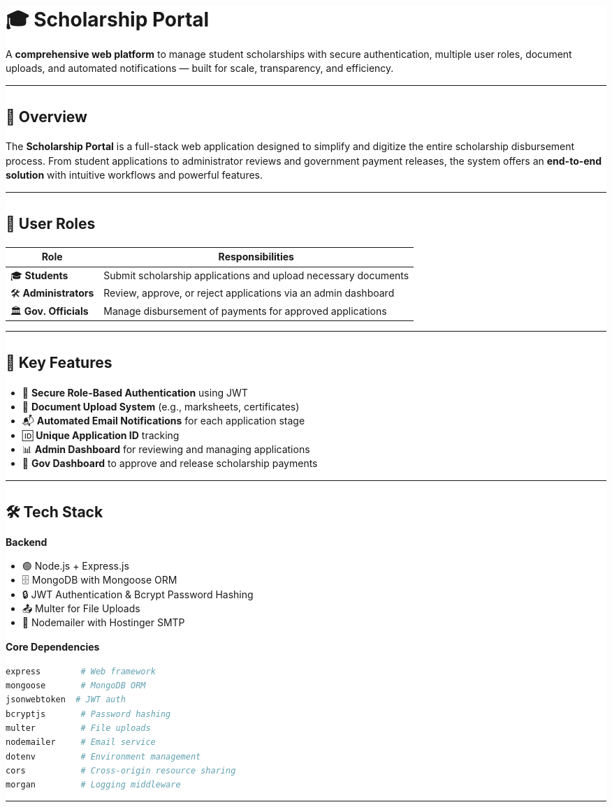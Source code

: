 
# 🎓 Scholarship Portal

A **comprehensive web platform** to manage student scholarships with secure authentication, multiple user roles, document uploads, and automated notifications — built for scale, transparency, and efficiency.

---

## 📌 Overview

The **Scholarship Portal** is a full-stack web application designed to simplify and digitize the entire scholarship disbursement process. From student applications to administrator reviews and government payment releases, the system offers an **end-to-end solution** with intuitive workflows and powerful features.

---

## 👥 User Roles

| Role               | Responsibilities                                                                 |
|--------------------|----------------------------------------------------------------------------------|
| 🎓 **Students**     | Submit scholarship applications and upload necessary documents                  |
| 🛠 **Administrators** | Review, approve, or reject applications via an admin dashboard                 |
| 🏛 **Gov. Officials** | Manage disbursement of payments for approved applications                      |

---

## 🚀 Key Features

- 🔐 **Secure Role-Based Authentication** using JWT
- 📂 **Document Upload System** (e.g., marksheets, certificates)
- 📬 **Automated Email Notifications** for each application stage
- 🆔 **Unique Application ID** tracking
- 📊 **Admin Dashboard** for reviewing and managing applications
- 💸 **Gov Dashboard** to approve and release scholarship payments

---

## 🛠 Tech Stack

**Backend**
- 🟢 Node.js + Express.js
- 🗄 MongoDB with Mongoose ORM
- 🔒 JWT Authentication & Bcrypt Password Hashing
- 📤 Multer for File Uploads
- 📧 Nodemailer with Hostinger SMTP

**Core Dependencies**
```bash
express        # Web framework  
mongoose       # MongoDB ORM  
jsonwebtoken  # JWT auth  
bcryptjs       # Password hashing  
multer         # File uploads  
nodemailer     # Email service  
dotenv         # Environment management  
cors           # Cross-origin resource sharing  
morgan         # Logging middleware
````

---